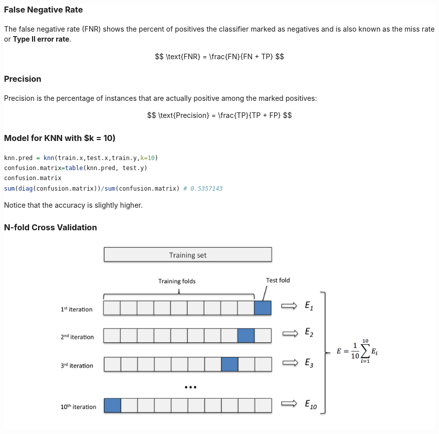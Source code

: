 ### False Negative Rate

The false negative rate (FNR) shows the percent of positives the classifier marked as negatives and is also known as the miss rate or **Type II error rate**.

$$
\text{FNR} = \frac{FN}{FN + TP}
$$

### Precision

Precision is the percentage of instances that are actually positive among the marked positives:

$$
\text{Precision} = \frac{TP}{TP + FP}
$$

### Model for KNN with $k = 10\)

```r
knn.pred = knn(train.x,test.x,train.y,k=10)
confusion.matrix=table(knn.pred, test.y)
confusion.matrix
sum(diag(confusion.matrix))/sum(confusion.matrix) # 0.5357143
```

Notice that the accuracy is slightly higher.

### N-fold Cross Validation

<div style="text-align: center;">
  <img src="diagrams/nfoldcrossvalidation.png"  style="max-height: 370px;">
</div>
